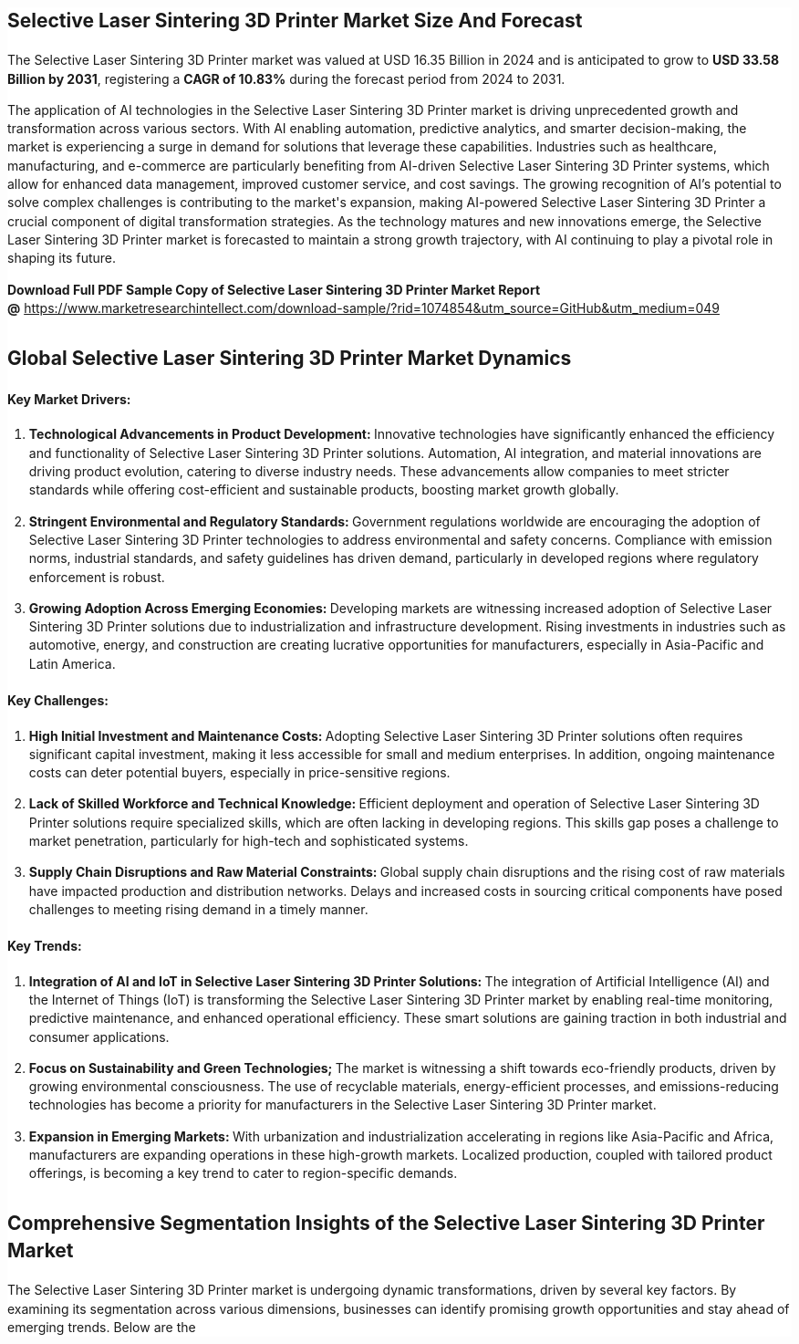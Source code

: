 <h2>Selective Laser Sintering 3D Printer Market Size And Forecast</h2><p>The Selective Laser Sintering 3D Printer market was valued at USD 16.35 Billion in 2024 and is anticipated to grow to <strong>USD 33.58 Billion by 2031</strong>, registering a <strong>CAGR of 10.83%</strong> during the forecast period from 2024 to 2031.</p><p>The application of AI technologies in the Selective Laser Sintering 3D Printer market is driving unprecedented growth and transformation across various sectors. With AI enabling automation, predictive analytics, and smarter decision-making, the market is experiencing a surge in demand for solutions that leverage these capabilities. Industries such as healthcare, manufacturing, and e-commerce are particularly benefiting from AI-driven Selective Laser Sintering 3D Printer systems, which allow for enhanced data management, improved customer service, and cost savings. The growing recognition of AI’s potential to solve complex challenges is contributing to the market's expansion, making AI-powered Selective Laser Sintering 3D Printer a crucial component of digital transformation strategies. As the technology matures and new innovations emerge, the Selective Laser Sintering 3D Printer market is forecasted to maintain a strong growth trajectory, with AI continuing to play a pivotal role in shaping its future.</p><p><strong>Download Full PDF Sample Copy of Selective Laser Sintering 3D Printer Market Report @</strong>&nbsp;<a href="https://www.marketresearchintellect.com/download-sample/?rid=1074854&amp;utm_source=GitHub&amp;utm_medium=049">https://www.marketresearchintellect.com/download-sample/?rid=1074854&amp;utm_source=GitHub&amp;utm_medium=049</a></p><h2>Global Selective Laser Sintering 3D Printer Market Dynamics</h2><h4><strong>Key Market Drivers:</strong></h4><ol><li><p><strong>Technological Advancements in Product Development:&nbsp;</strong>Innovative technologies have significantly enhanced the efficiency and functionality of Selective Laser Sintering 3D Printer solutions. Automation, AI integration, and material innovations are driving product evolution, catering to diverse industry needs. These advancements allow companies to meet stricter standards while offering cost-efficient and sustainable products, boosting market growth globally.</p></li><li><p><strong>Stringent Environmental and Regulatory Standards:&nbsp;</strong>Government regulations worldwide are encouraging the adoption of Selective Laser Sintering 3D Printer technologies to address environmental and safety concerns. Compliance with emission norms, industrial standards, and safety guidelines has driven demand, particularly in developed regions where regulatory enforcement is robust.</p></li><li><p><strong>Growing Adoption Across Emerging Economies:&nbsp;</strong>Developing markets are witnessing increased adoption of Selective Laser Sintering 3D Printer solutions due to industrialization and infrastructure development. Rising investments in industries such as automotive, energy, and construction are creating lucrative opportunities for manufacturers, especially in Asia-Pacific and Latin America.</p></li></ol><h4><strong>Key Challenges:</strong></h4><ol><li><p><strong>High Initial Investment and Maintenance Costs:&nbsp;</strong>Adopting Selective Laser Sintering 3D Printer solutions often requires significant capital investment, making it less accessible for small and medium enterprises. In addition, ongoing maintenance costs can deter potential buyers, especially in price-sensitive regions.</p></li><li><p><strong>Lack of Skilled Workforce and Technical Knowledge:&nbsp;</strong>Efficient deployment and operation of Selective Laser Sintering 3D Printer solutions require specialized skills, which are often lacking in developing regions. This skills gap poses a challenge to market penetration, particularly for high-tech and sophisticated systems.</p></li><li><p><strong>Supply Chain Disruptions and Raw Material Constraints:&nbsp;</strong>Global supply chain disruptions and the rising cost of raw materials have impacted production and distribution networks. Delays and increased costs in sourcing critical components have posed challenges to meeting rising demand in a timely manner.</p></li></ol><h4><strong>Key Trends:</strong></h4><ol><li><p><strong>Integration of AI and IoT in Selective Laser Sintering 3D Printer Solutions:&nbsp;</strong>The integration of Artificial Intelligence (AI) and the Internet of Things (IoT) is transforming the Selective Laser Sintering 3D Printer market by enabling real-time monitoring, predictive maintenance, and enhanced operational efficiency. These smart solutions are gaining traction in both industrial and consumer applications.</p></li><li><p><strong>Focus on Sustainability and Green Technologies;&nbsp;</strong>The market is witnessing a shift towards eco-friendly products, driven by growing environmental consciousness. The use of recyclable materials, energy-efficient processes, and emissions-reducing technologies has become a priority for manufacturers in the Selective Laser Sintering 3D Printer market.</p></li><li><p><strong>Expansion in Emerging Markets:&nbsp;</strong>With urbanization and industrialization accelerating in regions like Asia-Pacific and Africa, manufacturers are expanding operations in these high-growth markets. Localized production, coupled with tailored product offerings, is becoming a key trend to cater to region-specific demands.</p></li></ol><div class="article-main__content" data-test-id="publishing-text-block"><h2>Comprehensive Segmentation Insights of the Selective Laser Sintering 3D Printer Market</h2><p>The Selective Laser Sintering 3D Printer market is undergoing dynamic transformations, driven by several key factors. By examining its segmentation across various dimensions, businesses can identify promising growth opportunities and stay ahead of emerging trends. Below are the